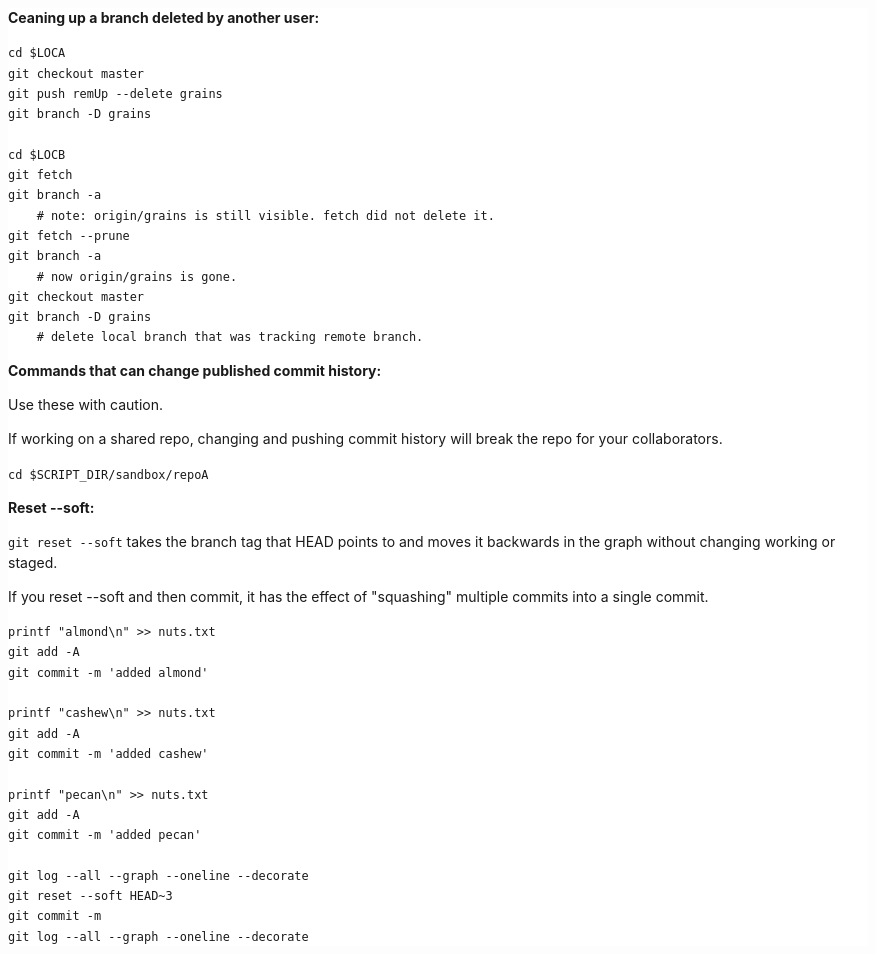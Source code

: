 **Ceaning up a branch deleted by another user:**
```
cd $LOCA
git checkout master
git push remUp --delete grains
git branch -D grains

cd $LOCB
git fetch
git branch -a
	# note: origin/grains is still visible. fetch did not delete it.
git fetch --prune
git branch -a
	# now origin/grains is gone.
git checkout master
git branch -D grains
	# delete local branch that was tracking remote branch.
```

**Commands that can change published commit history:**

Use these with caution.

If working on a shared repo, changing and pushing commit history will
break the repo for your collaborators.

```
cd $SCRIPT_DIR/sandbox/repoA
```

**Reset --soft:**

`git reset --soft` takes the branch tag that HEAD points to
and moves it backwards in the graph without changing working or staged.

If you reset --soft and then commit, it has the effect of "squashing"
multiple commits into a single commit.

```
printf "almond\n" >> nuts.txt
git add -A
git commit -m 'added almond'

printf "cashew\n" >> nuts.txt
git add -A
git commit -m 'added cashew'

printf "pecan\n" >> nuts.txt
git add -A
git commit -m 'added pecan'

git log --all --graph --oneline --decorate
git reset --soft HEAD~3
git commit -m 
git log --all --graph --oneline --decorate
```
